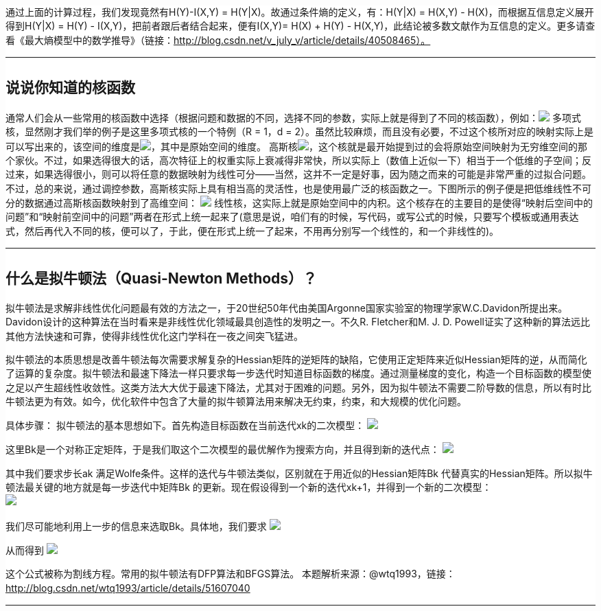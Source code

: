 通过上面的计算过程，我们发现竟然有H(Y)-I(X,Y) = H(Y|X)。故通过条件熵的定义，有：H(Y|X) = H(X,Y) - H(X)，而根据互信息定义展开得到H(Y|X) = H(Y) - I(X,Y)，把前者跟后者结合起来，便有I(X,Y)= H(X) + H(Y) - H(X,Y)，此结论被多数文献作为互信息的定义。更多请查看《最大熵模型中的数学推导》（链接：http://blog.csdn.net/v_july_v/article/details/40508465）。

---

### <h2 id="说说你知道的核函数">说说你知道的核函数</h2>



通常人们会从一些常用的核函数中选择（根据问题和数据的不同，选择不同的参数，实际上就是得到了不同的核函数），例如：![](25.png)
多项式核，显然刚才我们举的例子是这里多项式核的一个特例（R = 1，d = 2）。虽然比较麻烦，而且没有必要，不过这个核所对应的映射实际上是可以写出来的，该空间的维度是![](26.png)，其中是原始空间的维度。
高斯核![](27.png)，这个核就是最开始提到过的会将原始空间映射为无穷维空间的那个家伙。不过，如果选得很大的话，高次特征上的权重实际上衰减得非常快，所以实际上（数值上近似一下）相当于一个低维的子空间；反过来，如果选得很小，则可以将任意的数据映射为线性可分——当然，这并不一定是好事，因为随之而来的可能是非常严重的过拟合问题。不过，总的来说，通过调控参数，高斯核实际上具有相当高的灵活性，也是使用最广泛的核函数之一。下图所示的例子便是把低维线性不可分的数据通过高斯核函数映射到了高维空间：
![](28.png)
线性核，这实际上就是原始空间中的内积。这个核存在的主要目的是使得“映射后空间中的问题”和“映射前空间中的问题”两者在形式上统一起来了(意思是说，咱们有的时候，写代码，或写公式的时候，只要写个模板或通用表达式，然后再代入不同的核，便可以了，于此，便在形式上统一了起来，不用再分别写一个线性的，和一个非线性的)。

---

### <h2 id="什么是拟牛顿法（Quasi-Newton Methods）？">什么是拟牛顿法（Quasi-Newton Methods）？</h2>


拟牛顿法是求解非线性优化问题最有效的方法之一，于20世纪50年代由美国Argonne国家实验室的物理学家W.C.Davidon所提出来。Davidon设计的这种算法在当时看来是非线性优化领域最具创造性的发明之一。不久R. Fletcher和M. J. D. Powell证实了这种新的算法远比其他方法快速和可靠，使得非线性优化这门学科在一夜之间突飞猛进。

拟牛顿法的本质思想是改善牛顿法每次需要求解复杂的Hessian矩阵的逆矩阵的缺陷，它使用正定矩阵来近似Hessian矩阵的逆，从而简化了运算的复杂度。拟牛顿法和最速下降法一样只要求每一步迭代时知道目标函数的梯度。通过测量梯度的变化，构造一个目标函数的模型使之足以产生超线性收敛性。这类方法大大优于最速下降法，尤其对于困难的问题。另外，因为拟牛顿法不需要二阶导数的信息，所以有时比牛顿法更为有效。如今，优化软件中包含了大量的拟牛顿算法用来解决无约束，约束，和大规模的优化问题。

具体步骤：
拟牛顿法的基本思想如下。首先构造目标函数在当前迭代xk的二次模型：
![](33.png)

这里Bk是一个对称正定矩阵，于是我们取这个二次模型的最优解作为搜索方向，并且得到新的迭代点：
![](29.png)

其中我们要求步长ak 满足Wolfe条件。这样的迭代与牛顿法类似，区别就在于用近似的Hessian矩阵Bk 代替真实的Hessian矩阵。所以拟牛顿法最关键的地方就是每一步迭代中矩阵Bk 的更新。现在假设得到一个新的迭代xk+1，并得到一个新的二次模型：   
![](30.png)

我们尽可能地利用上一步的信息来选取Bk。具体地，我们要求
![](31.png)

从而得到
![](32.png)

这个公式被称为割线方程。常用的拟牛顿法有DFP算法和BFGS算法。
本题解析来源：@wtq1993，链接：http://blog.csdn.net/wtq1993/article/details/51607040

---